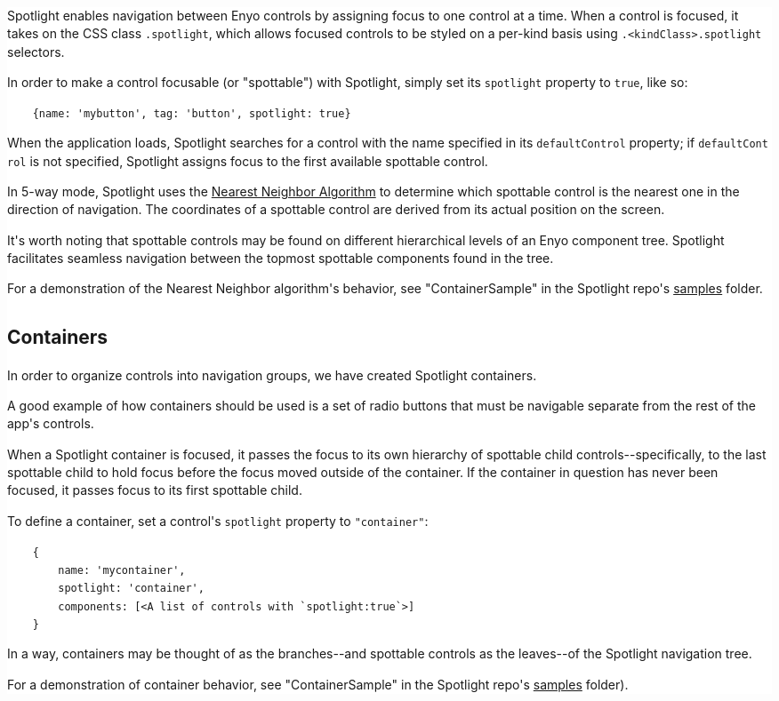 Spotlight enables navigation between Enyo controls by assigning focus to one
control at a time.  When a control is focused, it takes on the CSS class
`.spotlight`, which allows focused controls to be styled on a per-kind basis
using `.<kindClass>.spotlight` selectors.

In order to make a control focusable (or "spottable") with Spotlight, simply
set its `spotlight` property to `true`, like so:

        {name: 'mybutton', tag: 'button', spotlight: true}
	
When the application loads, Spotlight searches for a control with the name
specified in its `defaultControl` property; if `defaultControl` is not
specified, Spotlight assigns focus to the first available spottable control.

In 5-way mode, Spotlight uses the [Nearest Neighbor
Algorithm](https://github.com/enyojs/spotlight/blob/master/enyo.Spotlight.NearestNeighbor.js)
to determine which spottable control is the nearest one in the direction of
navigation.  The coordinates of a spottable control are derived from its actual
position on the screen.

It's worth noting that spottable controls may be found on different hierarchical
levels of an Enyo component tree.  Spotlight facilitates seamless navigation
between the topmost spottable components found in the tree.

For a demonstration of the Nearest Neighbor algorithm's behavior, see
"ContainerSample" in the Spotlight repo's
[samples](https://github.com/enyojs/spotlight/tree/master/samples) folder.

<a name="4"></a>

## Containers

In order to organize controls into navigation groups, we have created Spotlight
containers. 

A good example of how containers should be used is a set of radio buttons that
must be navigable separate from the rest of the app's controls.

When a Spotlight container is focused, it passes the focus to its own hierarchy
of spottable child controls--specifically, to the last spottable child to hold
focus before the focus moved outside of the container.  If the container in
question has never been focused, it passes focus to its first spottable child.

To define a container, set a control's `spotlight` property to `"container"`:

        {
            name: 'mycontainer',
            spotlight: 'container',
            components: [<A list of controls with `spotlight:true`>]
        }

In a way, containers may be thought of as the branches--and spottable controls
as the leaves--of the Spotlight navigation tree.

For a demonstration of container behavior, see "ContainerSample" in the
Spotlight repo's [samples](https://github.com/enyojs/spotlight/tree/master/samples)
folder).
